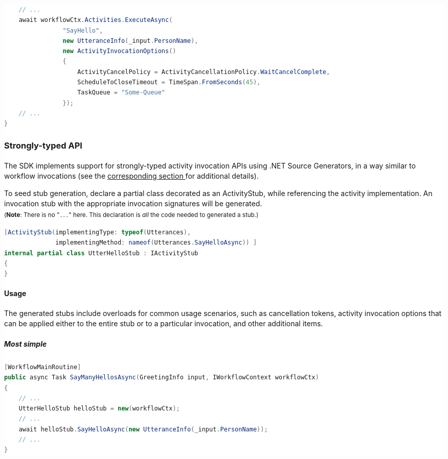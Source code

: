 ```cs
    // ...
    await workflowCtx.Activities.ExecuteAsync(
                "SayHello",
                new UtteranceInfo(_input.PersonName),
                new ActivityInvocationOptions()
                {
                    ActivityCancelPolicy = ActivityCancellationPolicy.WaitCancelComplete,
                    ScheduleToCloseTimeout = TimeSpan.FromSeconds(45),
                    TaskQueue = "Some-Queue"
                });
    // ...
}
```


### Strongly-typed API

The SDK implements support for strongly-typed activity invocation APIs using .NET Source Generators, in a way similar to workflow invocations (see the [corresponding section ](#strongly-typed-api) for additional details).

To seed stub generation, declare a partial class decorated as an ActivityStub, while referencing the activity implementation. An invocation stub with the appropriate invocation signatures will be generated.  
<small>(**Note**: There is no "`...`" here. This declaration is _all_ the code needed to generated a stub.)</small>

```cs
[ActivityStub(implementingType: typeof(Utterances),
              implementingMethod: nameof(Utterances.SayHelloAsync)) ]
internal partial class UtterHelloStub : IActivityStub
{
}
```

#### Usage

The generated stubs include overloads for common  usage scenarios, such as cancellation tokens, activity invocation options that can be applied either to the entire stub or to a particular invocation, and other additional items.

##### Most simple

```cs
[WorkflowMainRoutine]
public async Task SayManyHellosAsync(GreetingInfo input, IWorkflowContext workflowCtx)
{
    // ...
    UtterHelloStub helloStub = new(workflowCtx);
    // ...
    await helloStub.SayHelloAsync(new UtteranceInfo(_input.PersonName));
    // ...
}
```
